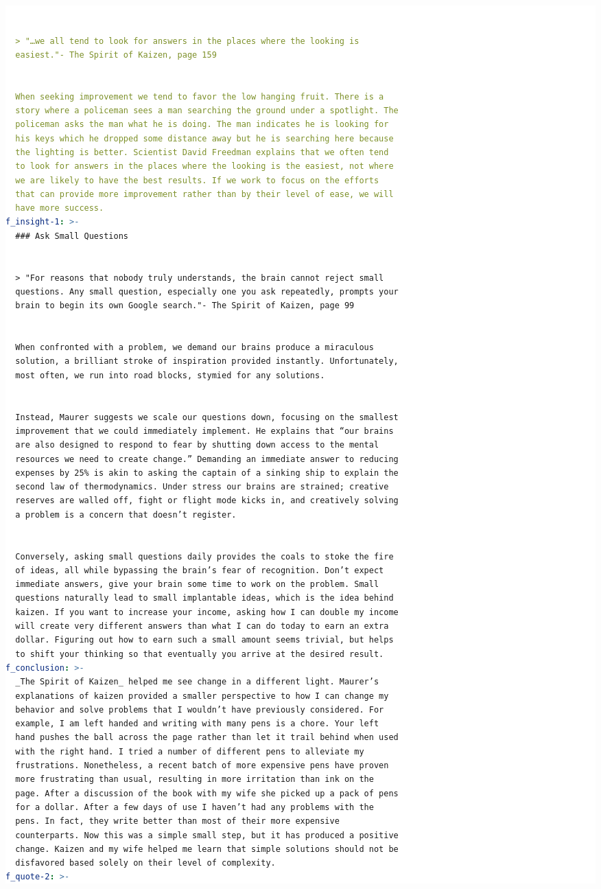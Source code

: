 ```yaml


  > "…we all tend to look for answers in the places where the looking is
  easiest."- The Spirit of Kaizen, page 159


  When seeking improvement we tend to favor the low hanging fruit. There is a
  story where a policeman sees a man searching the ground under a spotlight. The
  policeman asks the man what he is doing. The man indicates he is looking for
  his keys which he dropped some distance away but he is searching here because
  the lighting is better. Scientist David Freedman explains that we often tend
  to look for answers in the places where the looking is the easiest, not where
  we are likely to have the best results. If we work to focus on the efforts
  that can provide more improvement rather than by their level of ease, we will
  have more success.
f_insight-1: >-
  ### Ask Small Questions


  > "For reasons that nobody truly understands, the brain cannot reject small
  questions. Any small question, especially one you ask repeatedly, prompts your
  brain to begin its own Google search."- The Spirit of Kaizen, page 99


  When confronted with a problem, we demand our brains produce a miraculous
  solution, a brilliant stroke of inspiration provided instantly. Unfortunately,
  most often, we run into road blocks, stymied for any solutions.


  Instead, Maurer suggests we scale our questions down, focusing on the smallest
  improvement that we could immediately implement. He explains that “our brains
  are also designed to respond to fear by shutting down access to the mental
  resources we need to create change.” Demanding an immediate answer to reducing
  expenses by 25% is akin to asking the captain of a sinking ship to explain the
  second law of thermodynamics. Under stress our brains are strained; creative
  reserves are walled off, fight or flight mode kicks in, and creatively solving
  a problem is a concern that doesn’t register.


  Conversely, asking small questions daily provides the coals to stoke the fire
  of ideas, all while bypassing the brain’s fear of recognition. Don’t expect
  immediate answers, give your brain some time to work on the problem. Small
  questions naturally lead to small implantable ideas, which is the idea behind
  kaizen. If you want to increase your income, asking how I can double my income
  will create very different answers than what I can do today to earn an extra
  dollar. Figuring out how to earn such a small amount seems trivial, but helps
  to shift your thinking so that eventually you arrive at the desired result.
f_conclusion: >-
  _The Spirit of Kaizen_ helped me see change in a different light. Maurer’s
  explanations of kaizen provided a smaller perspective to how I can change my
  behavior and solve problems that I wouldn’t have previously considered. For
  example, I am left handed and writing with many pens is a chore. Your left
  hand pushes the ball across the page rather than let it trail behind when used
  with the right hand. I tried a number of different pens to alleviate my
  frustrations. Nonetheless, a recent batch of more expensive pens have proven
  more frustrating than usual, resulting in more irritation than ink on the
  page. After a discussion of the book with my wife she picked up a pack of pens
  for a dollar. After a few days of use I haven’t had any problems with the
  pens. In fact, they write better than most of their more expensive
  counterparts. Now this was a simple small step, but it has produced a positive
  change. Kaizen and my wife helped me learn that simple solutions should not be
  disfavored based solely on their level of complexity.
f_quote-2: >-
```